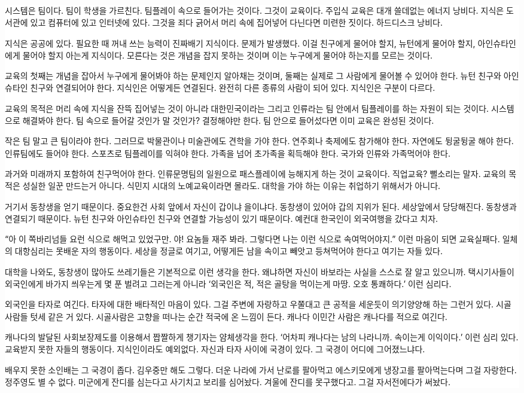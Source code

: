   


시스템은 팀이다. 팀이 학생을 가르친다. 팀플레이 속으로 들어가는 것이다. 그것이 교육이다. 주입식 교육은 대개 쓸데없는 에너지 낭비다. 지식은 도서관에 있고 컴퓨터에 있고 인터넷에 있다. 그것을 죄다 긁어서 머리 속에 집어넣어 다닌다면 미련한 짓이다. 하드디스크 낭비다.

  


지식은 공공에 있다. 필요한 때 꺼내 쓰는 능력이 진짜배기 지식이다. 문제가 발생했다. 이걸 친구에게 물어야 할지, 뉴턴에게 물어야 할지, 아인슈타인에게 물어야 할지 아는게 지식이다. 모른다는 것은 개념을 잡지 못하는 것이며 이는 누구에게 물어야 하는지를 모르는 것이다. 

  


교육의 첫째는 개념을 잡아서 누구에게 물어봐야 하는 문제인지 알아채는 것이며, 둘째는 실제로 그 사람에게 물어볼 수 있어야 한다. 뉴턴 친구와 아인슈타인 친구와 연결되어야 한다. 지식인은 어떻게든 연결된다. 완전히 다른 종류의 사람이 되어 있다. 지식인은 구분이 다르다.

  


교육의 목적은 머리 속에 지식을 잔뜩 집어넣는 것이 아니라 대한민국이라는 그리고 인류라는 팀 안에서 팀플레이를 하는 자원이 되는 것이다. 시스템으로 해결봐야 한다. 팀 속으로 들어갈 것인가 말 것인가? 결정해야만 한다. 팀 안으로 들어섰다면 이미 교육은 완성된 것이다. 

  


작은 팀 말고 큰 팀이라야 한다. 그러므로 박물관이나 미술관에도 견학을 가야 한다. 연주회나 축제에도 참가해야 한다. 자연에도 뒹굴뒹굴 해야 한다. 인류팀에도 들어야 한다. 스포츠로 팀플레이를 익혀야 한다. 가족을 넘어 초가족을 획득해야 한다. 국가와 인류와 가족먹어야 한다. 

  


과거와 미래까지 포함하여 친구먹어야 한다. 인류문명팀의 일원으로 패스플레이에 능해지게 하는 것이 교육이다. 직업교육? 뻘소리는 말자. 교육의 목적은 성실한 일꾼 만드는거 아니다. 식민지 시대의 노예교육이라면 몰라도. 대학을 가야 하는 이유는 취업하기 위해서가 아니다. 

  


거기서 동창생을 얻기 때문이다. 중요한건 사회 앞에서 자신이 갑이냐 을이냐다. 동창생이 있어야 갑의 지위가 된다. 세상앞에서 당당해진다. 동창생과 연결되기 때문이다. 뉴턴 친구와 아인슈타인 친구와 연결할 가능성이 있기 때문이다. 예컨대 한국인이 외국여행을 갔다고 치자.

  


“아 이 쪽바리넘들 요런 식으로 해먹고 있었구만. 야! 요놈들 재주 봐라. 그렇다면 나는 이런 식으로 속여먹어야지.” 이런 마음이 되면 교육실패다. 일체의 대항심리는 못배운 자의 행동이다. 세상을 정글로 여기고, 어떻게든 남을 속이고 빼앗고 등쳐먹어야 한다고 여기는 자들 있다. 

  


대학을 나와도, 동창생이 많아도 쓰레기들은 기본적으로 이런 생각을 한다. 왜냐하면 자신이 바보라는 사실을 스스로 잘 알고 있으니까. 택시기사들이 외국인에게 바가지 씌우는게 몇 푼 벌려고 그러는게 아니라 ‘외국인은 적, 적은 골탕을 먹이는게 마땅. 오호 통쾌하다.’ 이런 심리다. 

  


외국인을 타자로 여긴다. 타자에 대한 배타적인 마음이 있다. 그걸 주변에 자랑하고 우쭐대고 큰 공적을 세운듯이 의기양양해 하는 그런거 있다. 시골 사람들 텃세 같은 거 있다. 시골사람은 고향을 떠나는 순간 적국에 온 느낌이 든다. 캐나다 이민간 사람은 캐나다를 적으로 여긴다.

  


캐나다의 발달된 사회보장제도를 이용해서 짭짤하게 챙기자는 얌체생각을 한다. ‘어차피 캐나다는 남의 나라니까. 속이는게 이익이다.’ 이런 심리 있다. 교육받지 못한 자들의 행동이다. 지식인이라도 예외없다. 자신과 타자 사이에 국경이 있다. 그 국경이 어디에 그어졌느냐다.

  


배우지 못한 소인배는 그 국경이 좁다. 김우중만 해도 그렇다. 더운 나라에 가서 난로를 팔아먹고 에스키모에게 냉장고를 팔아먹는다며 그걸 자랑한다. 정주영도 별 수 없다. 미군에게 잔디를 심는다고 사기치고 보리를 심어놨다. 겨울에 잔디를 못구했다고. 그걸 자서전에다가 써놨다.

  